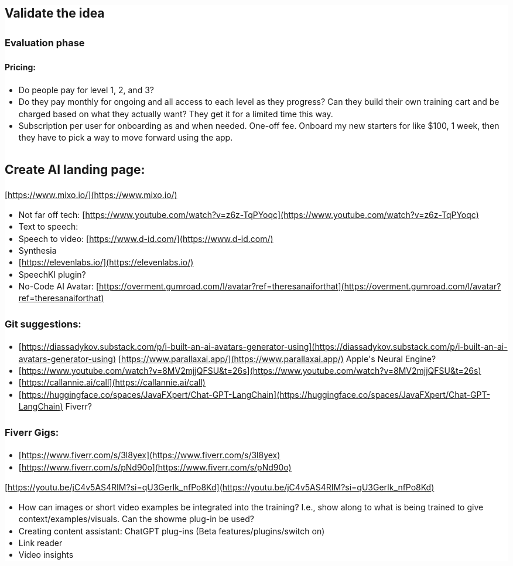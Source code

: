 ## Validate the idea

### Evaluation phase

#### Pricing:

- Do people pay for level 1, 2, and 3?
- Do they pay monthly for ongoing and all access to each level as they progress? Can they build their own training cart and be charged based on what they actually want? They get it for a limited time this way.
- Subscription per user for onboarding as and when needed. One-off fee. Onboard my new starters for like $100, 1 week, then they have to pick a way to move forward using the app.

## Create AI landing page:

[https://www.mixo.io/](https://www.mixo.io/)

- Not far off tech: [https://www.youtube.com/watch?v=z6z-TqPYoqc](https://www.youtube.com/watch?v=z6z-TqPYoqc)
- Text to speech:
- Speech to video: [https://www.d-id.com/](https://www.d-id.com/)
- Synthesia
- [https://elevenlabs.io/](https://elevenlabs.io/)
- SpeechKI plugin?
- No-Code AI Avatar: [https://overment.gumroad.com/l/avatar?ref=theresanaiforthat](https://overment.gumroad.com/l/avatar?ref=theresanaiforthat)

### Git suggestions:
- [https://diassadykov.substack.com/p/i-built-an-ai-avatars-generator-using](https://diassadykov.substack.com/p/i-built-an-ai-avatars-generator-using)
[https://www.parallaxai.app/](https://www.parallaxai.app/)
Apple's Neural Engine?
- [https://www.youtube.com/watch?v=8MV2mjjQFSU&t=26s](https://www.youtube.com/watch?v=8MV2mjjQFSU&t=26s)
- [https://callannie.ai/call](https://callannie.ai/call)
- [https://huggingface.co/spaces/JavaFXpert/Chat-GPT-LangChain](https://huggingface.co/spaces/JavaFXpert/Chat-GPT-LangChain)
Fiverr?

### Fiverr Gigs:
- [https://www.fiverr.com/s/3l8yex](https://www.fiverr.com/s/3l8yex)
- [https://www.fiverr.com/s/pNd90o](https://www.fiverr.com/s/pNd90o)

[https://youtu.be/jC4v5AS4RIM?si=qU3GerIk_nfPo8Kd](https://youtu.be/jC4v5AS4RIM?si=qU3GerIk_nfPo8Kd)

- How can images or short video examples be integrated into the training? I.e., show along to what is being trained to give context/examples/visuals. Can the showme plug-in be used?
- Creating content assistant: ChatGPT plug-ins (Beta features/plugins/switch on)
- Link reader
- Video insights
